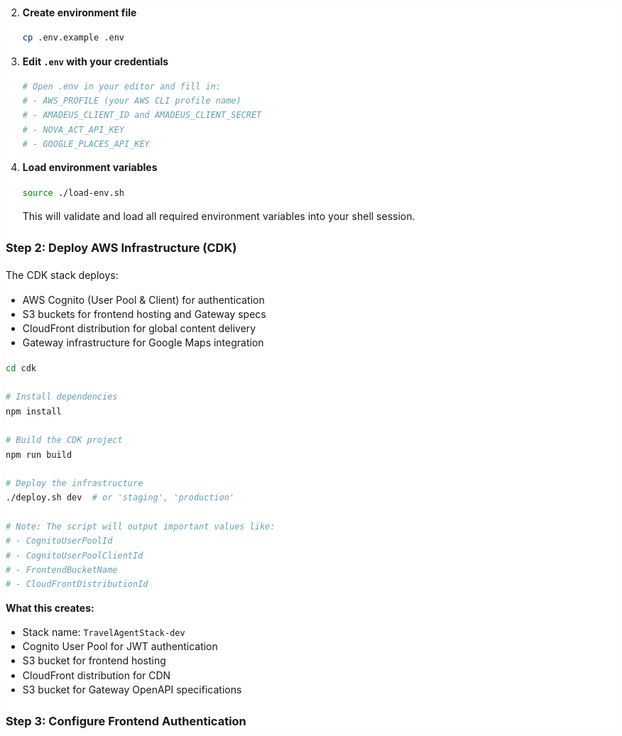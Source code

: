 2. **Create environment file**
   ```bash
   cp .env.example .env
   ```

3. **Edit `.env` with your credentials**
   ```bash
   # Open .env in your editor and fill in:
   # - AWS_PROFILE (your AWS CLI profile name)
   # - AMADEUS_CLIENT_ID and AMADEUS_CLIENT_SECRET
   # - NOVA_ACT_API_KEY
   # - GOOGLE_PLACES_API_KEY
   ```

4. **Load environment variables**
   ```bash
   source ./load-env.sh
   ```
   
   This will validate and load all required environment variables into your shell session.

### Step 2: Deploy AWS Infrastructure (CDK)

The CDK stack deploys:
- AWS Cognito (User Pool & Client) for authentication
- S3 buckets for frontend hosting and Gateway specs
- CloudFront distribution for global content delivery
- Gateway infrastructure for Google Maps integration

```bash
cd cdk

# Install dependencies
npm install

# Build the CDK project
npm run build

# Deploy the infrastructure
./deploy.sh dev  # or 'staging', 'production'

# Note: The script will output important values like:
# - CognitoUserPoolId
# - CognitoUserPoolClientId
# - FrontendBucketName
# - CloudFrontDistributionId
```

**What this creates:**
- Stack name: `TravelAgentStack-dev`
- Cognito User Pool for JWT authentication
- S3 bucket for frontend hosting
- CloudFront distribution for CDN
- S3 bucket for Gateway OpenAPI specifications

### Step 3: Configure Frontend Authentication
